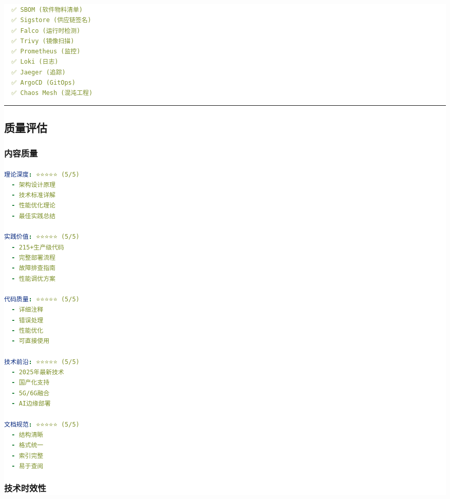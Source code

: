 ```yaml
  ✅ SBOM (软件物料清单)
  ✅ Sigstore (供应链签名)
  ✅ Falco (运行时检测)
  ✅ Trivy (镜像扫描)
  ✅ Prometheus (监控)
  ✅ Loki (日志)
  ✅ Jaeger (追踪)
  ✅ ArgoCD (GitOps)
  ✅ Chaos Mesh (混沌工程)
```

---

## 质量评估

### 内容质量

```yaml
理论深度: ⭐⭐⭐⭐⭐ (5/5)
  - 架构设计原理
  - 技术标准详解
  - 性能优化理论
  - 最佳实践总结

实践价值: ⭐⭐⭐⭐⭐ (5/5)
  - 215+生产级代码
  - 完整部署流程
  - 故障排查指南
  - 性能调优方案

代码质量: ⭐⭐⭐⭐⭐ (5/5)
  - 详细注释
  - 错误处理
  - 性能优化
  - 可直接使用

技术前沿: ⭐⭐⭐⭐⭐ (5/5)
  - 2025年最新技术
  - 国产化支持
  - 5G/6G融合
  - AI边缘部署

文档规范: ⭐⭐⭐⭐⭐ (5/5)
  - 结构清晰
  - 格式统一
  - 索引完整
  - 易于查阅
```

### 技术时效性
